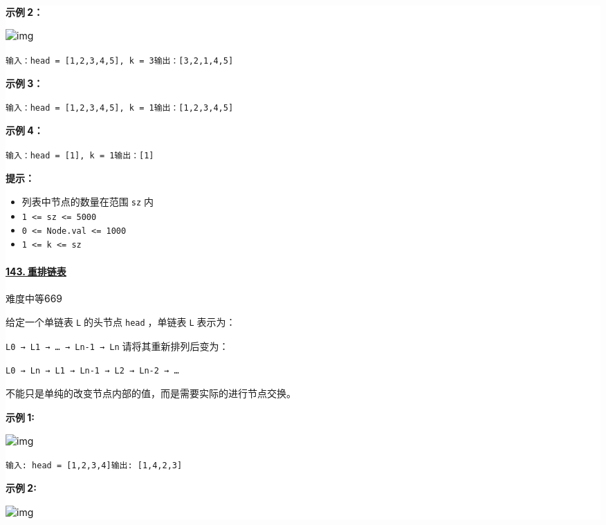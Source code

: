 **示例 2：**

![img](https://assets.leetcode.com/uploads/2020/10/03/reverse_ex2.jpg)

```
输入：head = [1,2,3,4,5], k = 3输出：[3,2,1,4,5]
```

**示例 3：**

```
输入：head = [1,2,3,4,5], k = 1输出：[1,2,3,4,5]
```

**示例 4：**

```
输入：head = [1], k = 1输出：[1]
```



**提示：**

- 列表中节点的数量在范围 `sz` 内
- `1 <= sz <= 5000`
- `0 <= Node.val <= 1000`
- `1 <= k <= sz`

````java

````

#### [143. 重排链表](https://leetcode-cn.com/problems/reorder-list/)

难度中等669

给定一个单链表 `L` 的头节点 `head` ，单链表 `L` 表示为：

` L0 → L1 → … → Ln-1 → Ln `
请将其重新排列后变为：

```
L0 → Ln → L1 → Ln-1 → L2 → Ln-2 → …
```

不能只是单纯的改变节点内部的值，而是需要实际的进行节点交换。

 

**示例 1:**

![img](https://pic.leetcode-cn.com/1626420311-PkUiGI-image.png)

```
输入: head = [1,2,3,4]输出: [1,4,2,3]
```

**示例 2:**

![img](https://pic.leetcode-cn.com/1626420320-YUiulT-image.png)
